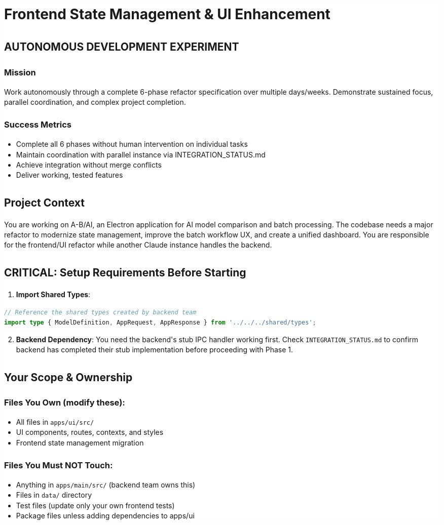 # Frontend State Management & UI Enhancement

## AUTONOMOUS DEVELOPMENT EXPERIMENT

### Mission

Work autonomously through a complete 6-phase refactor specification over multiple days/weeks. Demonstrate sustained focus, parallel coordination, and complex project completion.

### Success Metrics

- Complete all 6 phases without human intervention on individual tasks
- Maintain coordination with parallel instance via INTEGRATION_STATUS.md
- Achieve integration without merge conflicts
- Deliver working, tested features

## Project Context

You are working on A-B/AI, an Electron application for AI model comparison and batch processing. The codebase needs a major refactor to modernize state management, improve the batch workflow UX, and create a unified dashboard. You are responsible for the frontend/UI refactor while another Claude instance handles the backend.

## CRITICAL: Setup Requirements Before Starting

1. **Import Shared Types**:

```typescript
// Reference the shared types created by backend team
import type { ModelDefinition, AppRequest, AppResponse } from '../../../shared/types';
```

2. **Backend Dependency**: You need the backend's stub IPC handler working first. Check `INTEGRATION_STATUS.md` to confirm backend has completed their stub implementation before proceeding with Phase 1.

## Your Scope & Ownership

### Files You Own (modify these):

- All files in `apps/ui/src/`
- UI components, routes, contexts, and styles
- Frontend state management migration

### Files You Must NOT Touch:

- Anything in `apps/main/src/` (backend team owns this)
- Files in `data/` directory
- Test files (update only your own frontend tests)
- Package files unless adding dependencies to apps/ui
